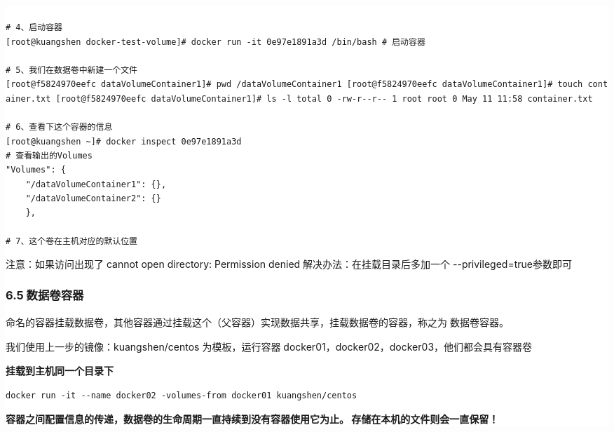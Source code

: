 ```shell

# 4、启动容器 
[root@kuangshen docker-test-volume]# docker run -it 0e97e1891a3d /bin/bash # 启动容器

# 5、我们在数据卷中新建一个文件 
[root@f5824970eefc dataVolumeContainer1]# pwd /dataVolumeContainer1 [root@f5824970eefc dataVolumeContainer1]# touch container.txt [root@f5824970eefc dataVolumeContainer1]# ls -l total 0 -rw-r--r-- 1 root root 0 May 11 11:58 container.txt

# 6、查看下这个容器的信息 
[root@kuangshen ~]# docker inspect 0e97e1891a3d 
# 查看输出的Volumes 
"Volumes": {
	"/dataVolumeContainer1": {},
	"/dataVolumeContainer2": {} 
	},

# 7、这个卷在主机对应的默认位置
```

注意：如果访问出现了 cannot open directory: Permission denied 解决办法：在挂载目录后多加一个 --privileged=true参数即可

### 6.5 数据卷容器

命名的容器挂载数据卷，其他容器通过挂载这个（父容器）实现数据共享，挂载数据卷的容器，称之为 数据卷容器。

我们使用上一步的镜像：kuangshen/centos 为模板，运行容器 docker01，docker02，docker03，他们都会具有容器卷

**挂载到主机同一个目录下**

```shell
docker run -it --name docker02 -volumes-from docker01 kuangshen/centos
```

**容器之间配置信息的传递，数据卷的生命周期一直持续到没有容器使用它为止。 存储在本机的文件则会一直保留！**
